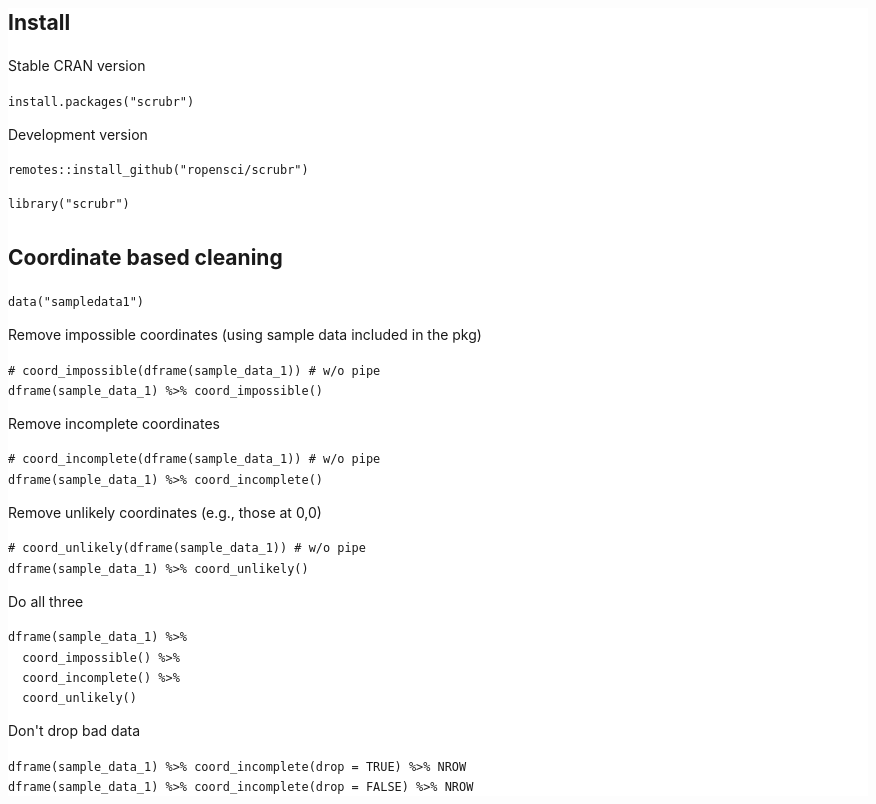## Install

Stable CRAN version

```{r eval=FALSE}
install.packages("scrubr")
```

Development version

```{r eval=FALSE}
remotes::install_github("ropensci/scrubr")
```

```{r}
library("scrubr")
```

## Coordinate based cleaning

```{r}
data("sampledata1")
```

Remove impossible coordinates (using sample data included in the pkg)

```{r}
# coord_impossible(dframe(sample_data_1)) # w/o pipe
dframe(sample_data_1) %>% coord_impossible()
```

Remove incomplete coordinates

```{r}
# coord_incomplete(dframe(sample_data_1)) # w/o pipe
dframe(sample_data_1) %>% coord_incomplete()
```

Remove unlikely coordinates (e.g., those at 0,0)

```{r}
# coord_unlikely(dframe(sample_data_1)) # w/o pipe
dframe(sample_data_1) %>% coord_unlikely()
```

Do all three

```{r}
dframe(sample_data_1) %>%
  coord_impossible() %>%
  coord_incomplete() %>%
  coord_unlikely()
```

Don't drop bad data

```{r}
dframe(sample_data_1) %>% coord_incomplete(drop = TRUE) %>% NROW
dframe(sample_data_1) %>% coord_incomplete(drop = FALSE) %>% NROW
```
